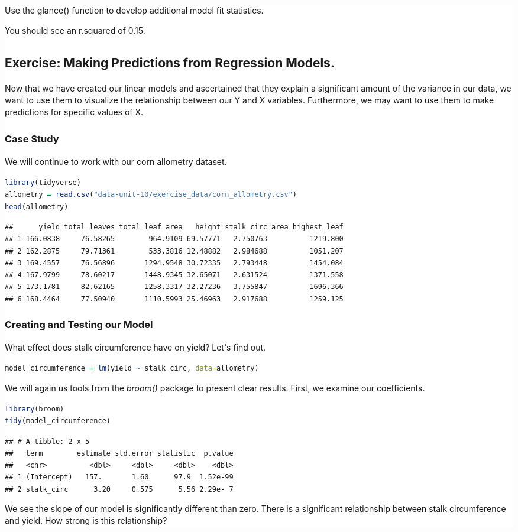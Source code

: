 Use the glance() function to develop additional model fit statistics.  



You should see an r.squared of 0.15.

## Exercise: Making Predictions from Regression Models.
Now that we have created our linear models and ascertained that they explain a significant amount of the variance in our data, we want to use them to visualize the relationship between our Y and X variables.  Furthermore, we may want to use them to make predictions for specific values of X.

### Case Study
We will continue to work with our corn allometry dataset.


```r
library(tidyverse)
allometry = read.csv("data-unit-10/exercise_data/corn_allometry.csv")
head(allometry)
```

```
##      yield total_leaves total_leaf_area   height stalk_circ area_highest_leaf
## 1 166.0838     76.58265        964.9109 69.57771   2.750763          1219.800
## 2 162.2875     79.71361        533.3816 12.48882   2.984688          1051.207
## 3 169.4557     76.56896       1294.9548 30.72335   2.793448          1454.084
## 4 167.9799     78.60217       1448.9345 32.65071   2.631524          1371.558
## 5 173.1781     82.62165       1258.3317 32.27236   3.755847          1696.366
## 6 168.4464     77.50940       1110.5993 25.46963   2.917688          1259.125
```

### Creating and Testing our Model
What effect does stalk circumference have on yield?  Let's find out.

```r
model_circumference = lm(yield ~ stalk_circ, data=allometry)
```

We will again us tools from the *broom()* package to present clear results.  First, we examine our coefficients.

```r
library(broom)
tidy(model_circumference)
```

```
## # A tibble: 2 x 5
##   term        estimate std.error statistic  p.value
##   <chr>          <dbl>     <dbl>     <dbl>    <dbl>
## 1 (Intercept)   157.       1.60      97.9  1.52e-99
## 2 stalk_circ      3.20     0.575      5.56 2.29e- 7
```

We see the slope of our model is significantly different than zero.  There is a significant relationship between stalk circumference and yield.  How strong is this relationship?
